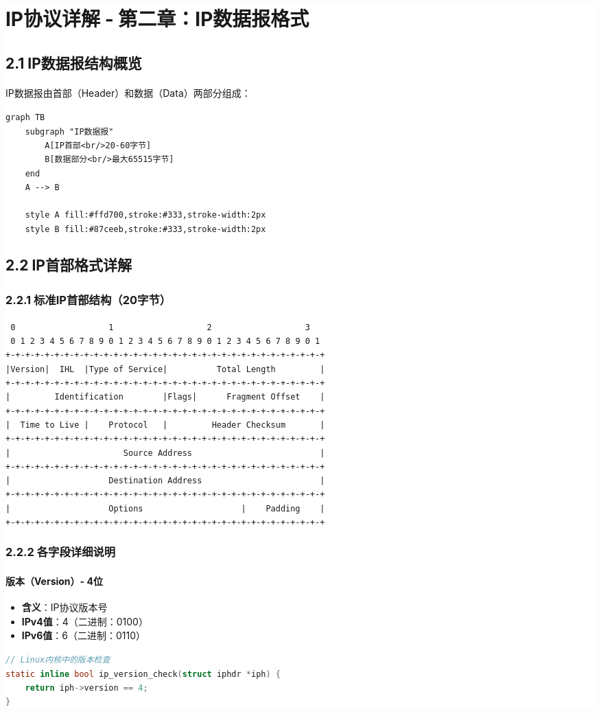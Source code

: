 # IP协议详解 - 第二章：IP数据报格式

## 2.1 IP数据报结构概览

IP数据报由首部（Header）和数据（Data）两部分组成：

```mermaid
graph TB
    subgraph "IP数据报"
        A[IP首部<br/>20-60字节]
        B[数据部分<br/>最大65515字节]
    end
    A --> B

    style A fill:#ffd700,stroke:#333,stroke-width:2px
    style B fill:#87ceeb,stroke:#333,stroke-width:2px
```

## 2.2 IP首部格式详解

### 2.2.1 标准IP首部结构（20字节）

```
 0                   1                   2                   3
 0 1 2 3 4 5 6 7 8 9 0 1 2 3 4 5 6 7 8 9 0 1 2 3 4 5 6 7 8 9 0 1
+-+-+-+-+-+-+-+-+-+-+-+-+-+-+-+-+-+-+-+-+-+-+-+-+-+-+-+-+-+-+-+-+
|Version|  IHL  |Type of Service|          Total Length         |
+-+-+-+-+-+-+-+-+-+-+-+-+-+-+-+-+-+-+-+-+-+-+-+-+-+-+-+-+-+-+-+-+
|         Identification        |Flags|      Fragment Offset    |
+-+-+-+-+-+-+-+-+-+-+-+-+-+-+-+-+-+-+-+-+-+-+-+-+-+-+-+-+-+-+-+-+
|  Time to Live |    Protocol   |         Header Checksum       |
+-+-+-+-+-+-+-+-+-+-+-+-+-+-+-+-+-+-+-+-+-+-+-+-+-+-+-+-+-+-+-+-+
|                       Source Address                          |
+-+-+-+-+-+-+-+-+-+-+-+-+-+-+-+-+-+-+-+-+-+-+-+-+-+-+-+-+-+-+-+-+
|                    Destination Address                        |
+-+-+-+-+-+-+-+-+-+-+-+-+-+-+-+-+-+-+-+-+-+-+-+-+-+-+-+-+-+-+-+-+
|                    Options                    |    Padding    |
+-+-+-+-+-+-+-+-+-+-+-+-+-+-+-+-+-+-+-+-+-+-+-+-+-+-+-+-+-+-+-+-+
```

### 2.2.2 各字段详细说明

#### 版本（Version）- 4位
- **含义**：IP协议版本号
- **IPv4值**：4（二进制：0100）
- **IPv6值**：6（二进制：0110）

```c
// Linux内核中的版本检查
static inline bool ip_version_check(struct iphdr *iph) {
    return iph->version == 4;
}
```
